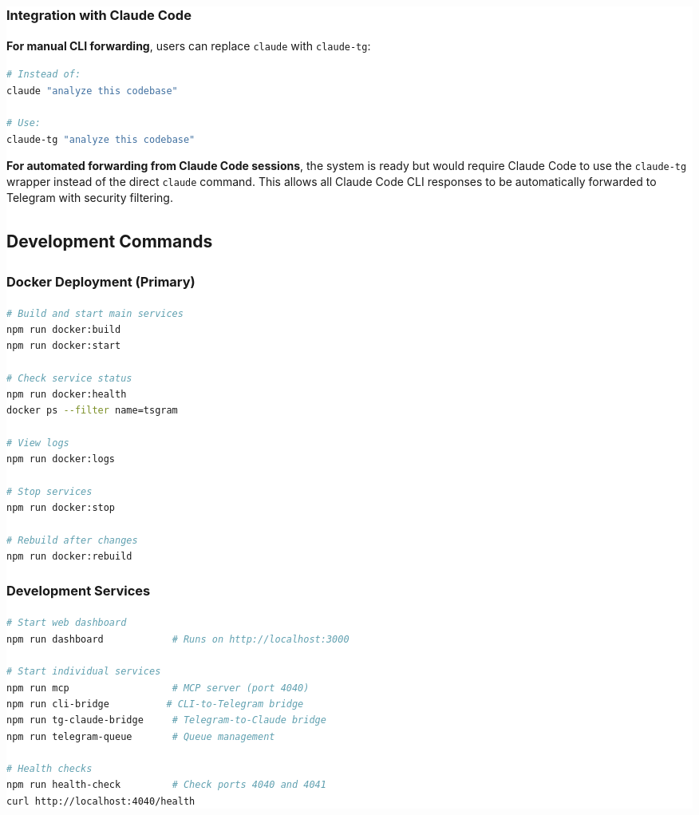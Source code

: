 ### Integration with Claude Code

**For manual CLI forwarding**, users can replace `claude` with `claude-tg`:
```bash
# Instead of:
claude "analyze this codebase"

# Use:
claude-tg "analyze this codebase"
```

**For automated forwarding from Claude Code sessions**, the system is ready but would require Claude Code to use the `claude-tg` wrapper instead of the direct `claude` command. This allows all Claude Code CLI responses to be automatically forwarded to Telegram with security filtering.

## Development Commands

### Docker Deployment (Primary)

```bash
# Build and start main services
npm run docker:build
npm run docker:start

# Check service status
npm run docker:health
docker ps --filter name=tsgram

# View logs
npm run docker:logs

# Stop services
npm run docker:stop

# Rebuild after changes
npm run docker:rebuild
```

### Development Services

```bash
# Start web dashboard
npm run dashboard            # Runs on http://localhost:3000

# Start individual services
npm run mcp                  # MCP server (port 4040)
npm run cli-bridge          # CLI-to-Telegram bridge
npm run tg-claude-bridge     # Telegram-to-Claude bridge
npm run telegram-queue       # Queue management

# Health checks
npm run health-check         # Check ports 4040 and 4041
curl http://localhost:4040/health
```
